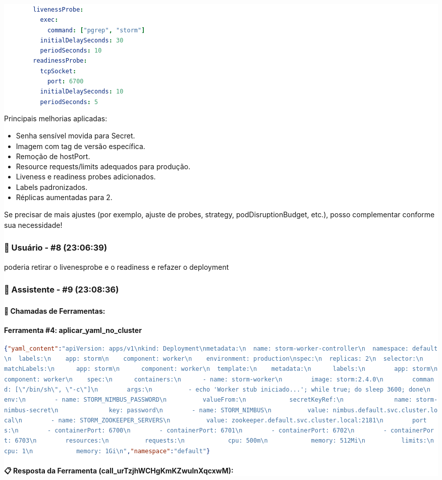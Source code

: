 ```yaml
        livenessProbe:
          exec:
            command: ["pgrep", "storm"]
          initialDelaySeconds: 30
          periodSeconds: 10
        readinessProbe:
          tcpSocket:
            port: 6700
          initialDelaySeconds: 10
          periodSeconds: 5
```

Principais melhorias aplicadas:
- Senha sensível movida para Secret.
- Imagem com tag de versão específica.
- Remoção de hostPort.
- Resource requests/limits adequados para produção.
- Liveness e readiness probes adicionados.
- Labels padronizados.
- Réplicas aumentadas para 2.

Se precisar de mais ajustes (por exemplo, ajuste de probes, strategy, podDisruptionBudget, etc.), posso complementar conforme sua necessidade!

### 👤 Usuário - #8 (23:06:39)

poderia retirar o livenesprobe e o readiness e refazer o deployment

### 🤖 Assistente - #9 (23:08:36)


#### 🔧 Chamadas de Ferramentas:

**Ferramenta #4: aplicar_yaml_no_cluster**

```json
{"yaml_content":"apiVersion: apps/v1\nkind: Deployment\nmetadata:\n  name: storm-worker-controller\n  namespace: default\n  labels:\n    app: storm\n    component: worker\n    environment: production\nspec:\n  replicas: 2\n  selector:\n    matchLabels:\n      app: storm\n      component: worker\n  template:\n    metadata:\n      labels:\n        app: storm\n        component: worker\n    spec:\n      containers:\n      - name: storm-worker\n        image: storm:2.4.0\n        command: [\"/bin/sh\", \"-c\"]\n        args:\n          - echo 'Worker stub iniciado...'; while true; do sleep 3600; done\n        env:\n        - name: STORM_NIMBUS_PASSWORD\n          valueFrom:\n            secretKeyRef:\n              name: storm-nimbus-secret\n              key: password\n        - name: STORM_NIMBUS\n          value: nimbus.default.svc.cluster.local\n        - name: STORM_ZOOKEEPER_SERVERS\n          value: zookeeper.default.svc.cluster.local:2181\n        ports:\n        - containerPort: 6700\n        - containerPort: 6701\n        - containerPort: 6702\n        - containerPort: 6703\n        resources:\n          requests:\n            cpu: 500m\n            memory: 512Mi\n          limits:\n            cpu: 1\n            memory: 1Gi\n","namespace":"default"}
```

#### 📋 Resposta da Ferramenta (call_urTzjhWCHgKmKZwulnXqcxwM):
